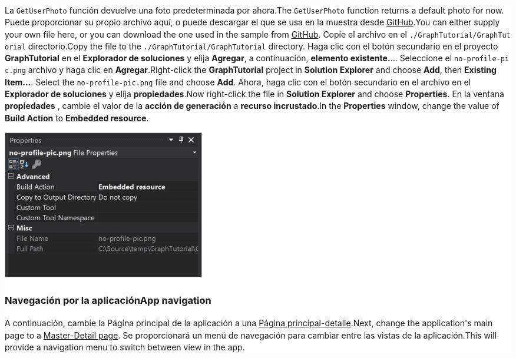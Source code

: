 ```cs
```

<span data-ttu-id="715a6-129">La `GetUserPhoto` función devuelve una foto predeterminada por ahora.</span><span class="sxs-lookup"><span data-stu-id="715a6-129">The `GetUserPhoto` function returns a default photo for now.</span></span> <span data-ttu-id="715a6-130">Puede proporcionar su propio archivo aquí, o puede descargar el que se usa en la muestra desde [GitHub](https://github.com/microsoftgraph/msgraph-training-xamarin/blob/master/tutorial/images/no-profile-pic.png).</span><span class="sxs-lookup"><span data-stu-id="715a6-130">You can either supply your own file here, or you can download the one used in the sample from [GitHub](https://github.com/microsoftgraph/msgraph-training-xamarin/blob/master/tutorial/images/no-profile-pic.png).</span></span> <span data-ttu-id="715a6-131">Copie el archivo en el `./GraphTutorial/GraphTutorial` directorio.</span><span class="sxs-lookup"><span data-stu-id="715a6-131">Copy the file to the `./GraphTutorial/GraphTutorial` directory.</span></span> <span data-ttu-id="715a6-132">Haga clic con el botón secundario en el proyecto **GraphTutorial** en el **Explorador de soluciones** y elija **Agregar**, a continuación, **elemento existente.**... Seleccione el `no-profile-pic.png` archivo y haga clic en **Agregar**.</span><span class="sxs-lookup"><span data-stu-id="715a6-132">Right-click the **GraphTutorial** project in **Solution Explorer** and choose **Add**, then **Existing Item...**. Select the `no-profile-pic.png` file and choose **Add**.</span></span> <span data-ttu-id="715a6-133">Ahora, haga clic con el botón secundario en el archivo en el **Explorador de soluciones** y elija **propiedades**.</span><span class="sxs-lookup"><span data-stu-id="715a6-133">Now right-click the file in **Solution Explorer** and choose **Properties**.</span></span> <span data-ttu-id="715a6-134">En la ventana **propiedades** , cambie el valor de la **acción de generación** a **recurso incrustado**.</span><span class="sxs-lookup"><span data-stu-id="715a6-134">In the **Properties** window, change the value of **Build Action** to **Embedded resource**.</span></span>

![Captura de pantalla de la ventana Propiedades para el archivo PNG](./images/png-file-properties.png)

### <a name="app-navigation"></a><span data-ttu-id="715a6-136">Navegación por la aplicación</span><span class="sxs-lookup"><span data-stu-id="715a6-136">App navigation</span></span>

<span data-ttu-id="715a6-137">A continuación, cambie la Página principal de la aplicación a una [Página principal-detalle](/xamarin/xamarin-forms/app-fundamentals/navigation/master-detail-page).</span><span class="sxs-lookup"><span data-stu-id="715a6-137">Next, change the application's main page to a [Master-Detail page](/xamarin/xamarin-forms/app-fundamentals/navigation/master-detail-page).</span></span> <span data-ttu-id="715a6-138">Se proporcionará un menú de navegación para cambiar entre las vistas de la aplicación.</span><span class="sxs-lookup"><span data-stu-id="715a6-138">This will provide a navigation menu to switch between view in the app.</span></span>

